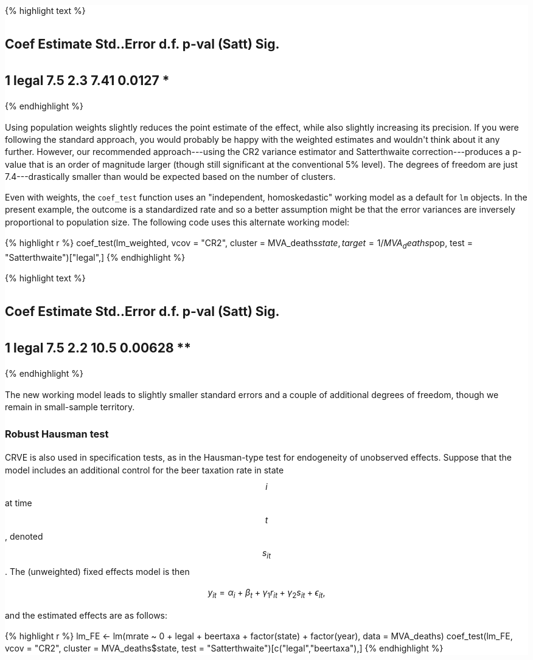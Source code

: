 

{% highlight text %}
##    Coef Estimate Std..Error d.f. p-val (Satt) Sig.
## 1 legal      7.5        2.3 7.41       0.0127    *
{% endhighlight %}

Using population weights slightly reduces the point estimate of the effect, while also slightly increasing its precision. If you were following the standard approach, you would probably be happy with the weighted estimates and wouldn't think about it any further. However, our recommended approach---using the CR2 variance estimator and Satterthwaite correction---produces a p-value that is an order of magnitude larger (though still significant at the conventional 5% level). The degrees of freedom are just 7.4---drastically smaller than would be expected based on the number of clusters. 

Even with weights, the `coef_test` function uses an "independent, homoskedastic" working model as a default for `lm` objects. In the present example, the outcome is a standardized rate and so a better assumption might be that the error variances are inversely proportional to population size. The following code uses this alternate working model:  


{% highlight r %}
coef_test(lm_weighted, vcov = "CR2", 
          cluster = MVA_deaths$state, target = 1 / MVA_deaths$pop, 
          test = "Satterthwaite")["legal",]
{% endhighlight %}



{% highlight text %}
##    Coef Estimate Std..Error d.f. p-val (Satt) Sig.
## 1 legal      7.5        2.2 10.5      0.00628   **
{% endhighlight %}

The new working model leads to slightly smaller standard errors and a couple of additional degrees of freedom, though we remain in small-sample territory.

### Robust Hausman test

CRVE is also used in specification tests, as in the Hausman-type test for endogeneity of unobserved effects. Suppose that the model includes an additional control for the beer taxation rate in state $$i$$ at time $$t$$, denoted $$s_{it}$$. The (unweighted) fixed effects model is then

$$y_{it} = \alpha_i + \beta_t + \gamma_1 r_{it} + \gamma_2 s_{it} + \epsilon_{it},$$

and the estimated effects are as follows:


{% highlight r %}
lm_FE <- lm(mrate ~ 0 + legal + beertaxa + factor(state) + factor(year), data = MVA_deaths)
coef_test(lm_FE, vcov = "CR2", cluster = MVA_deaths$state, test = "Satterthwaite")[c("legal","beertaxa"),]
{% endhighlight %}

